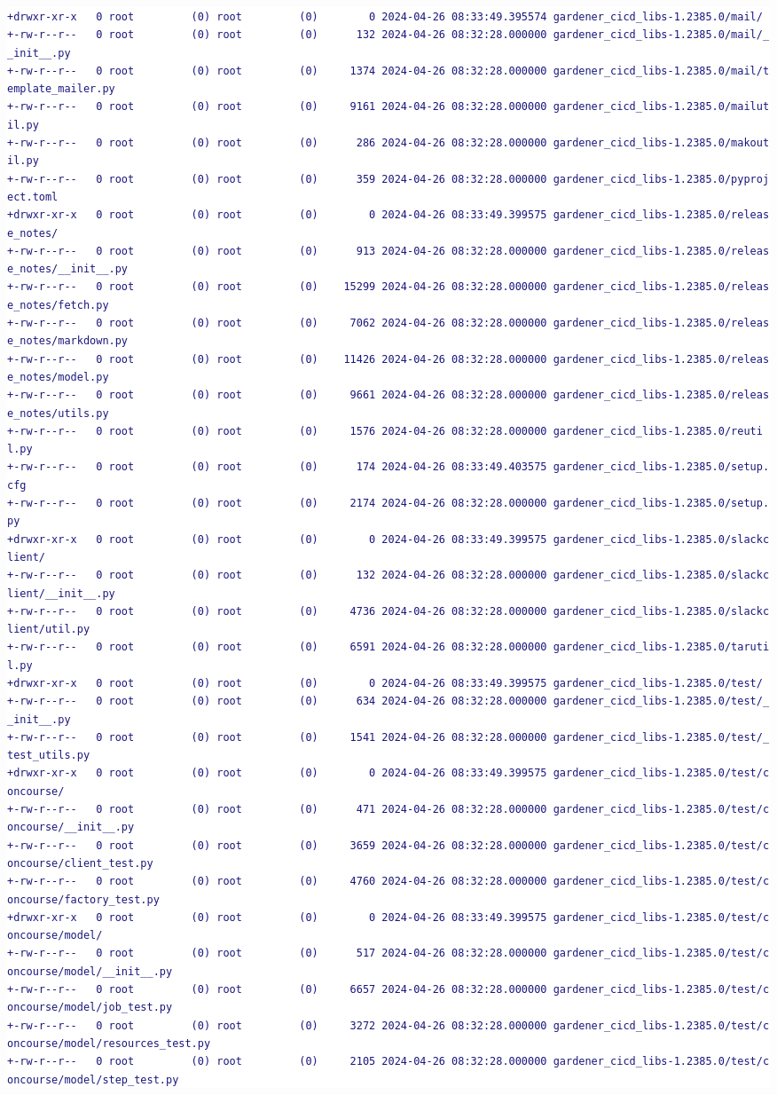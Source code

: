 ```diff
+drwxr-xr-x   0 root         (0) root         (0)        0 2024-04-26 08:33:49.395574 gardener_cicd_libs-1.2385.0/mail/
+-rw-r--r--   0 root         (0) root         (0)      132 2024-04-26 08:32:28.000000 gardener_cicd_libs-1.2385.0/mail/__init__.py
+-rw-r--r--   0 root         (0) root         (0)     1374 2024-04-26 08:32:28.000000 gardener_cicd_libs-1.2385.0/mail/template_mailer.py
+-rw-r--r--   0 root         (0) root         (0)     9161 2024-04-26 08:32:28.000000 gardener_cicd_libs-1.2385.0/mailutil.py
+-rw-r--r--   0 root         (0) root         (0)      286 2024-04-26 08:32:28.000000 gardener_cicd_libs-1.2385.0/makoutil.py
+-rw-r--r--   0 root         (0) root         (0)      359 2024-04-26 08:32:28.000000 gardener_cicd_libs-1.2385.0/pyproject.toml
+drwxr-xr-x   0 root         (0) root         (0)        0 2024-04-26 08:33:49.399575 gardener_cicd_libs-1.2385.0/release_notes/
+-rw-r--r--   0 root         (0) root         (0)      913 2024-04-26 08:32:28.000000 gardener_cicd_libs-1.2385.0/release_notes/__init__.py
+-rw-r--r--   0 root         (0) root         (0)    15299 2024-04-26 08:32:28.000000 gardener_cicd_libs-1.2385.0/release_notes/fetch.py
+-rw-r--r--   0 root         (0) root         (0)     7062 2024-04-26 08:32:28.000000 gardener_cicd_libs-1.2385.0/release_notes/markdown.py
+-rw-r--r--   0 root         (0) root         (0)    11426 2024-04-26 08:32:28.000000 gardener_cicd_libs-1.2385.0/release_notes/model.py
+-rw-r--r--   0 root         (0) root         (0)     9661 2024-04-26 08:32:28.000000 gardener_cicd_libs-1.2385.0/release_notes/utils.py
+-rw-r--r--   0 root         (0) root         (0)     1576 2024-04-26 08:32:28.000000 gardener_cicd_libs-1.2385.0/reutil.py
+-rw-r--r--   0 root         (0) root         (0)      174 2024-04-26 08:33:49.403575 gardener_cicd_libs-1.2385.0/setup.cfg
+-rw-r--r--   0 root         (0) root         (0)     2174 2024-04-26 08:32:28.000000 gardener_cicd_libs-1.2385.0/setup.py
+drwxr-xr-x   0 root         (0) root         (0)        0 2024-04-26 08:33:49.399575 gardener_cicd_libs-1.2385.0/slackclient/
+-rw-r--r--   0 root         (0) root         (0)      132 2024-04-26 08:32:28.000000 gardener_cicd_libs-1.2385.0/slackclient/__init__.py
+-rw-r--r--   0 root         (0) root         (0)     4736 2024-04-26 08:32:28.000000 gardener_cicd_libs-1.2385.0/slackclient/util.py
+-rw-r--r--   0 root         (0) root         (0)     6591 2024-04-26 08:32:28.000000 gardener_cicd_libs-1.2385.0/tarutil.py
+drwxr-xr-x   0 root         (0) root         (0)        0 2024-04-26 08:33:49.399575 gardener_cicd_libs-1.2385.0/test/
+-rw-r--r--   0 root         (0) root         (0)      634 2024-04-26 08:32:28.000000 gardener_cicd_libs-1.2385.0/test/__init__.py
+-rw-r--r--   0 root         (0) root         (0)     1541 2024-04-26 08:32:28.000000 gardener_cicd_libs-1.2385.0/test/_test_utils.py
+drwxr-xr-x   0 root         (0) root         (0)        0 2024-04-26 08:33:49.399575 gardener_cicd_libs-1.2385.0/test/concourse/
+-rw-r--r--   0 root         (0) root         (0)      471 2024-04-26 08:32:28.000000 gardener_cicd_libs-1.2385.0/test/concourse/__init__.py
+-rw-r--r--   0 root         (0) root         (0)     3659 2024-04-26 08:32:28.000000 gardener_cicd_libs-1.2385.0/test/concourse/client_test.py
+-rw-r--r--   0 root         (0) root         (0)     4760 2024-04-26 08:32:28.000000 gardener_cicd_libs-1.2385.0/test/concourse/factory_test.py
+drwxr-xr-x   0 root         (0) root         (0)        0 2024-04-26 08:33:49.399575 gardener_cicd_libs-1.2385.0/test/concourse/model/
+-rw-r--r--   0 root         (0) root         (0)      517 2024-04-26 08:32:28.000000 gardener_cicd_libs-1.2385.0/test/concourse/model/__init__.py
+-rw-r--r--   0 root         (0) root         (0)     6657 2024-04-26 08:32:28.000000 gardener_cicd_libs-1.2385.0/test/concourse/model/job_test.py
+-rw-r--r--   0 root         (0) root         (0)     3272 2024-04-26 08:32:28.000000 gardener_cicd_libs-1.2385.0/test/concourse/model/resources_test.py
+-rw-r--r--   0 root         (0) root         (0)     2105 2024-04-26 08:32:28.000000 gardener_cicd_libs-1.2385.0/test/concourse/model/step_test.py
```
